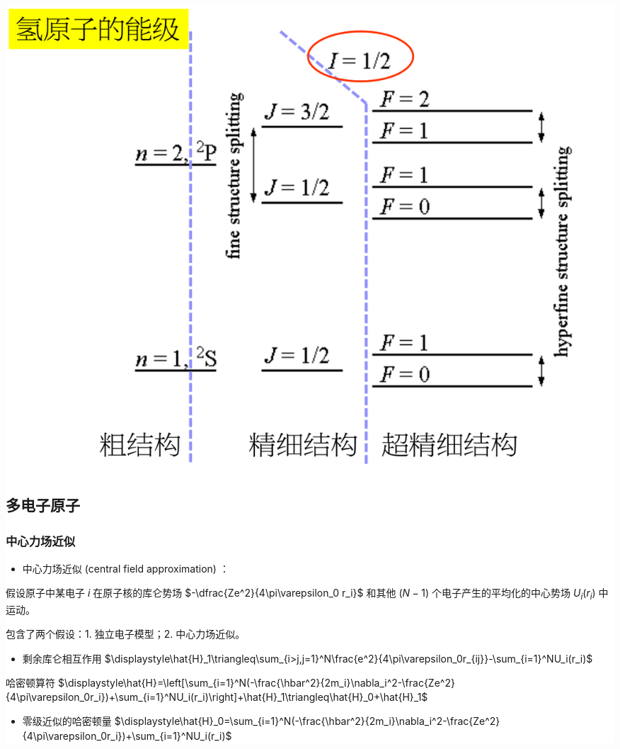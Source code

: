 ![hyperfine structure](./atom_fig/3-9.png)

## 多电子原子

### 中心力场近似

- 中心力场近似 (central field approximation) ：

假设原子中某电子 $i$ 在原子核的库仑势场 $-\dfrac{Ze^2}{4\pi\varepsilon_0 r_i}$ 和其他 $(N-1)$ 个电子产生的平均化的中心势场 $U_i(r_i)$ 中运动。

包含了两个假设：1. 独立电子模型；2. 中心力场近似。

- 剩余库仑相互作用 $\displaystyle\hat{H}_1\triangleq\sum_{i>j,j=1}^N\frac{e^2}{4\pi\varepsilon_0r_{ij}}-\sum_{i=1}^NU_i(r_i)$

哈密顿算符 $\displaystyle\hat{H}=\left[\sum_{i=1}^N(-\frac{\hbar^2}{2m_i}\nabla_i^2-\frac{Ze^2}{4\pi\varepsilon_0r_i})+\sum_{i=1}^NU_i(r_i)\right]+\hat{H}_1\triangleq\hat{H}_0+\hat{H}_1$

- 零级近似的哈密顿量 $\displaystyle\hat{H}_0=\sum_{i=1}^N(-\frac{\hbar^2}{2m_i}\nabla_i^2-\frac{Ze^2}{4\pi\varepsilon_0r_i})+\sum_{i=1}^NU_i(r_i)$
